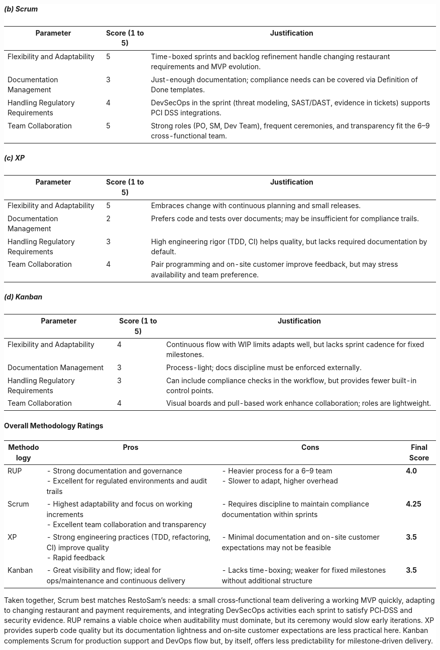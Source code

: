 ##### (b) Scrum

| Parameter                        | Score (1 to 5) | Justification                                                                                              |
| -------------------------------- | -------------- | ---------------------------------------------------------------------------------------------------------- |
| Flexibility and Adaptability     | 5              | Time-boxed sprints and backlog refinement handle changing restaurant requirements and MVP evolution.       |
| Documentation Management         | 3              | Just-enough documentation; compliance needs can be covered via Definition of Done templates.               |
| Handling Regulatory Requirements | 4              | DevSecOps in the sprint (threat modeling, SAST/DAST, evidence in tickets) supports PCI DSS integrations.   |
| Team Collaboration               | 5              | Strong roles (PO, SM, Dev Team), frequent ceremonies, and transparency fit the 6–9 cross-functional team. |

##### (c) XP

| Parameter                        | Score (1 to 5) | Justification                                                                                            |
| -------------------------------- | -------------- | -------------------------------------------------------------------------------------------------------- |
| Flexibility and Adaptability     | 5              | Embraces change with continuous planning and small releases.                                             |
| Documentation Management         | 2              | Prefers code and tests over documents; may be insufficient for compliance trails.                        |
| Handling Regulatory Requirements | 3              | High engineering rigor (TDD, CI) helps quality, but lacks required documentation by default.             |
| Team Collaboration               | 4              | Pair programming and on-site customer improve feedback, but may stress availability and team preference. |

##### (d) Kanban

| Parameter                        | Score (1 to 5) | Justification                                                                               |
| -------------------------------- | -------------- | ------------------------------------------------------------------------------------------- |
| Flexibility and Adaptability     | 4              | Continuous flow with WIP limits adapts well, but lacks sprint cadence for fixed milestones. |
| Documentation Management         | 3              | Process-light; docs discipline must be enforced externally.                                 |
| Handling Regulatory Requirements | 3              | Can include compliance checks in the workflow, but provides fewer built-in control points.  |
| Team Collaboration               | 4              | Visual boards and pull-based work enhance collaboration; roles are lightweight.             |

#### Overall Methodology Ratings

| Methodology | Pros                                                                                                        | Cons                                                                          | Final Score    |
| ----------- | ----------------------------------------------------------------------------------------------------------- | ----------------------------------------------------------------------------- | -------------- |
| RUP         | - Strong documentation and governance<br />- Excellent for regulated environments and audit trails          | - Heavier process for a 6–9 team<br />- Slower to adapt, higher overhead     | **4.0**  |
| Scrum       | - Highest adaptability and focus on working increments<br />- Excellent team collaboration and transparency | - Requires discipline to maintain compliance documentation within sprints     | **4.25** |
| XP          | - Strong engineering practices (TDD, refactoring, CI) improve quality<br />- Rapid feedback                 | - Minimal documentation and on-site customer expectations may not be feasible | **3.5**  |
| Kanban      | - Great visibility and flow; ideal for ops/maintenance and continuous delivery                              | - Lacks time-boxing; weaker for fixed milestones without additional structure | **3.5**  |

Taken together, Scrum best matches RestoSam’s needs: a small cross‑functional team delivering a working MVP quickly, adapting to changing restaurant and payment requirements, and integrating DevSecOps activities each sprint to satisfy PCI‑DSS and security evidence. RUP remains a viable choice when auditability must dominate, but its ceremony would slow early iterations. XP provides superb code quality but its documentation lightness and on‑site customer expectations are less practical here. Kanban complements Scrum for production support and DevOps flow but, by itself, offers less predictability for milestone‑driven delivery.
